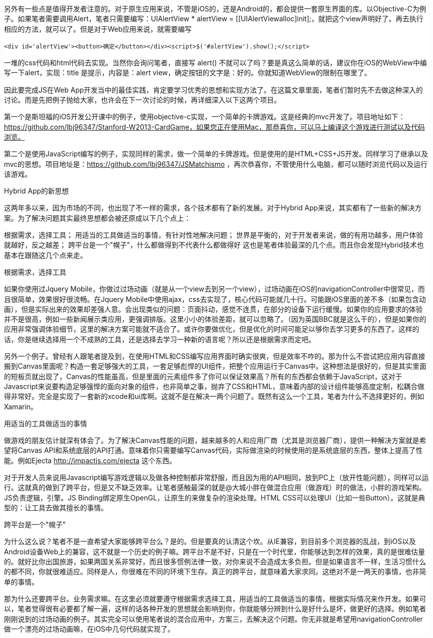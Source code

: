 另外有一些点是值得开发者注意的。对于原生应用来说，不管是iOS的，还是Android的，都会提供一套原生界面的库。以Objective-C为例子。如果笔者需要调用Alert，笔者只需要编写：UIAlertView * alertView = [[UIAlertViewalloc]init];，就把这个view声明好了。再去执行相应的方法，就可以了。但是对于Web应用来说，就需要编写
```
<div id='alertView'><button>确定</button></div><script>$('#alertView').show();</script>

```
一堆的css代码和html代码去实现。当然你会询问笔者，直接写 alert() 不就可以了吗？要是真这么简单的话，建议你在iOS的WebView中编写一下alert，实现：title 是提示，内容是：alert view，确定按钮的文字是：好的。你就知道WebView的限制在哪里了。

因此要完成JS在Web App开发当中的最佳实践，肯定要学习优秀的思想和实现方法了。在这篇文章里面，笔者们暂时先不去做这种深入的讨论。而是先把例子抛给大家，也许会在下一次讨论的时候，再详细深入以下这两个项目。

第一个是斯坦福的iOS开发公开课中的例子，使用objective-c实现，一个简单的卡牌游戏。这是经典的mvc开发了。项目地址如下：https://github.com/lbj96347/Stanford-W2013-CardGame，如果您正在使用Mac，那恭喜你，可以马上编译这个游戏进行测试以及代码浏览。

第二个是使用JavaScript编写的例子，实现同样的需求，做一个简单的卡牌游戏。但是使用的是HTML+CSS+JS开发。同样学习了继承以及mvc的思想。项目地址是：https://github.com/lbj96347/JSMatchismo ，再次恭喜你，不管使用什么电脑，都可以随时浏览代码以及运行该游戏。

Hybrid App的新思想

这两年多以来，因为市场的不同，也出现了不一样的需求，各个技术都有了新的发展。对于Hybrid App来说，其实都有了一些新的解决方案。为了解决问题其实最终思想都会被还原成以下几个点上：

根据需求，选择工具；
用适当的工具做适当的事情，有针对性地解决问题；
世界是平衡的，对于开发者来说，做的有用功越多，用户体验就越好，反之越差；
跨平台是一个"幌子"，什么都做得到不代表什么都做得好
这也是笔者体验最深的几个点。而且你会发现Hybrid技术也基本在跟随这几个点来走。

根据需求，选择工具

如果你使用过Jquery Mobile，你做过过场动画（就是从一个view去到另一个view），过场动画在iOS的navigationController中很常见，而且很简单，效果很好很流畅。在Jquery Mobile中使用ajax，css去实现了，核心代码可能就几十行。可能跟iOS里面的差不多（如果包含动画），但是实际出来的效果却差强人意。会出现类似的问题：页面抖动，感觉不连贯，在部分的设备下运行缓慢。如果你的应用要求的体验并不是很高，例如一些新闻展示类应用，更强调排版。这里小小的体验差距，就可以忽略了。（因为英国BBC就是这么干的），但是如果你的应用非常强调体验细节，这里的解决方案可能就不适合了。或许你要做优化，但是优化的时间可能足以够你去学习更多的东西了。这样的话，你是继续选择用一个不成熟的工具，还是选择去学习一种新的语言呢？所以还是根据需求而定吧。

另外一个例子。曾经有人跟笔者提及到，在使用HTML和CSS编写应用界面时确实很爽，但是效率不咋的。那为什么不尝试把应用内容直接搬到Canvas里面呢？构造一套足够强大的工具，一套足够彪悍的UI组件，把整个应用运行于Canvas中。这种想法是很好的，但是其实里面的短板页就出现了，Canvas的性能虽高，但是里面的元素组件多了你可以保证效果高？所有的东西都会依赖于JavaScript，这对于Javascript来说要构造足够强悍的面向对象的组件，也非简单之事，抛弃了CSS和HTML，意味着内部的设计组件能够高度定制，松耦合做得非常好。完全是实现了一套新的xcode和ui库啊。这就不是在解决一两个问题了。既然有这么一个工具，笔者为什么不选择更好的，例如Xamarin。

用适当的工具做适当的事情

做游戏的朋友估计就深有体会了。为了解决Canvas性能的问题，越来越多的人和应用厂商（尤其是浏览器厂商），提供一种解决方案就是希望将Canvas API和系统底层的API打通。意味着你只需要编写Canvas代码，实际做渲染的时候使用的是系统底层的东西，整体上提高了性能。例如Ejecta http://impactjs.com/ejecta 这个东西。

对于开发人员来说用Javascript编写游戏逻辑以及做各种控制都非常舒服，而且因为用的API相同，放到PC上（放开性能问题），同样可以运行。这就真的做到了跨平台，但是又不缺乏效率。让笔者感触最深的就是@大城小胖在做混合应用（做游戏）时的做法，小胖的游戏架构。JS负责逻辑，引擎。JS Binding绑定原生OpenGL，让原生的来做复杂的渲染处理。HTML CSS可以处理UI（比如一些Button）。这就是典型的：让工具去做其擅长的事情。

跨平台是一个"幌子"

为什么这么说？笔者不是一直希望大家能够跨平台么？是的。但是要真的认清这个坎。从IE兼容，到目前多个浏览器的乱战，到iOS以及Android设备Web上的兼容，这不就是一个历史的例子嘛。跨平台不是不好，只是在一个时代里，你能够达到怎样的效果，真的是很难估量的。就好比你出国旅游，如果两国关系非常好，而且很多惯例法律一致，对你来说不会造成太多负担。但是如果语言不一样，生活习惯什么的都不同，你就很难适应。同样是人，你很难在不同的环境下生存。真正的跨平台，就意味着大家求同。这绝对不是一两天的事情，也非简单的事情。

那为什么还要跨平台。业务需求嘛。在这里必须就要遵守根据需求选择工具，用适当的工具做适当的事情，根据实际情况来作开发。如果可以，笔者觉得很有必要都了解一遍，这样的话各种开发的思想就会影响到你，你就能够分辨到什么是好什么是坏，做更好的选择。例如笔者刚刚说到的过场动画的例子。其实完全可以使用笔者说的混合应用中，方案三，去解决这个问题。你无非就是希望用navigationController做一个漂亮的过场动画嘛，在iOS中几句代码就实现了。
